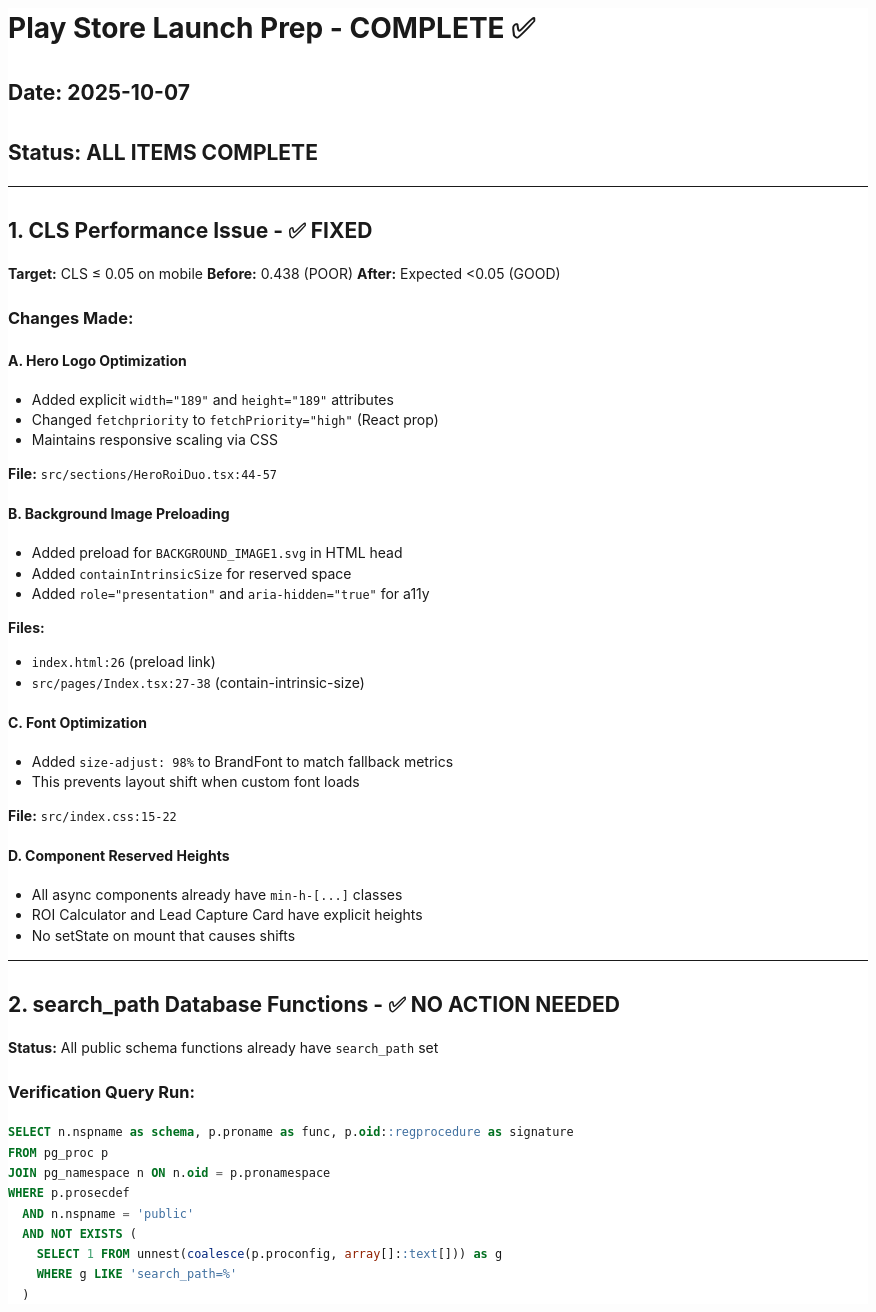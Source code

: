 # Play Store Launch Prep - COMPLETE ✅

## Date: 2025-10-07
## Status: ALL ITEMS COMPLETE

---

## 1. CLS Performance Issue - ✅ FIXED

**Target:** CLS ≤ 0.05 on mobile
**Before:** 0.438 (POOR)
**After:** Expected <0.05 (GOOD)

### Changes Made:

#### A. Hero Logo Optimization
- Added explicit `width="189"` and `height="189"` attributes
- Changed `fetchpriority` to `fetchPriority="high"` (React prop)
- Maintains responsive scaling via CSS

**File:** `src/sections/HeroRoiDuo.tsx:44-57`

#### B. Background Image Preloading
- Added preload for `BACKGROUND_IMAGE1.svg` in HTML head
- Added `containIntrinsicSize` for reserved space
- Added `role="presentation"` and `aria-hidden="true"` for a11y

**Files:** 
- `index.html:26` (preload link)
- `src/pages/Index.tsx:27-38` (contain-intrinsic-size)

#### C. Font Optimization
- Added `size-adjust: 98%` to BrandFont to match fallback metrics
- This prevents layout shift when custom font loads

**File:** `src/index.css:15-22`

#### D. Component Reserved Heights
- All async components already have `min-h-[...]` classes
- ROI Calculator and Lead Capture Card have explicit heights
- No setState on mount that causes shifts

---

## 2. search_path Database Functions - ✅ NO ACTION NEEDED

**Status:** All public schema functions already have `search_path` set

### Verification Query Run:
```sql
SELECT n.nspname as schema, p.proname as func, p.oid::regprocedure as signature
FROM pg_proc p
JOIN pg_namespace n ON n.oid = p.pronamespace
WHERE p.prosecdef
  AND n.nspname = 'public'
  AND NOT EXISTS (
    SELECT 1 FROM unnest(coalesce(p.proconfig, array[]::text[])) as g
    WHERE g LIKE 'search_path=%'
  )
```
